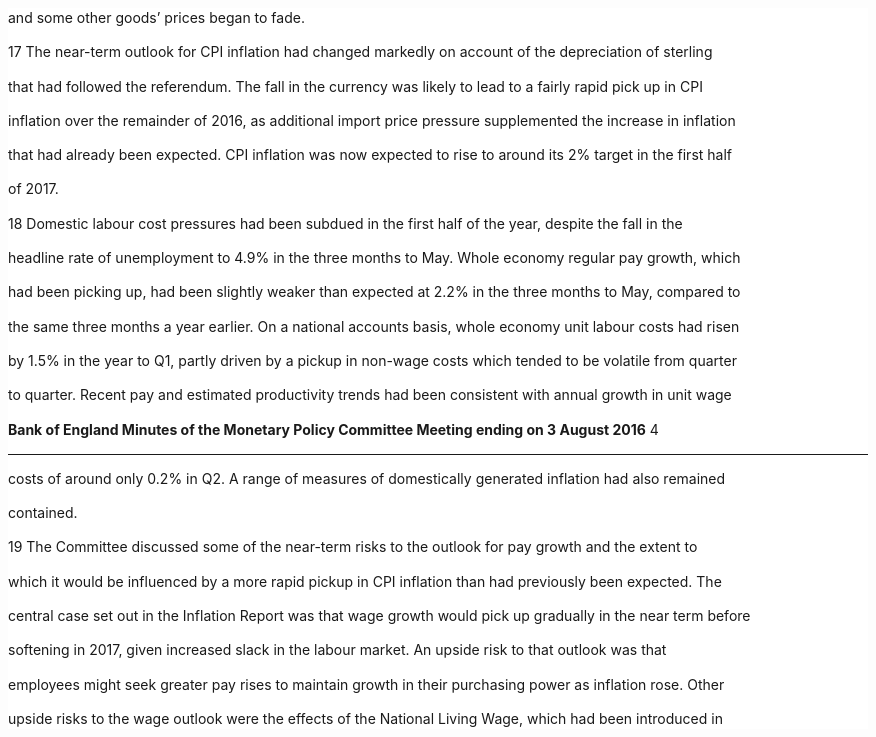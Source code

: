 and some other goods’ prices began to fade.

17 The near-term outlook for CPI inflation had changed markedly on account of the depreciation of sterling

that had followed the referendum. The fall in the currency was likely to lead to a fairly rapid pick up in CPI

inflation over the remainder of 2016, as additional import price pressure supplemented the increase in inflation

that had already been expected. CPI inflation was now expected to rise to around its 2% target in the first half

of 2017.

18 Domestic labour cost pressures had been subdued in the first half of the year, despite the fall in the

headline rate of unemployment to 4.9% in the three months to May. Whole economy regular pay growth, which

had been picking up, had been slightly weaker than expected at 2.2% in the three months to May, compared to

the same three months a year earlier. On a national accounts basis, whole economy unit labour costs had risen

by 1.5% in the year to Q1, partly driven by a pickup in non-wage costs which tended to be volatile from quarter

to quarter. Recent pay and estimated productivity trends had been consistent with annual growth in unit wage

**Bank of England Minutes of the Monetary Policy Committee Meeting ending on 3 August 2016** 4


-----

costs of around only 0.2% in Q2. A range of measures of domestically generated inflation had also remained

contained.

19 The Committee discussed some of the near-term risks to the outlook for pay growth and the extent to

which it would be influenced by a more rapid pickup in CPI inflation than had previously been expected. The

central case set out in the Inflation Report was that wage growth would pick up gradually in the near term before

softening in 2017, given increased slack in the labour market. An upside risk to that outlook was that

employees might seek greater pay rises to maintain growth in their purchasing power as inflation rose. Other

upside risks to the wage outlook were the effects of the National Living Wage, which had been introduced in
